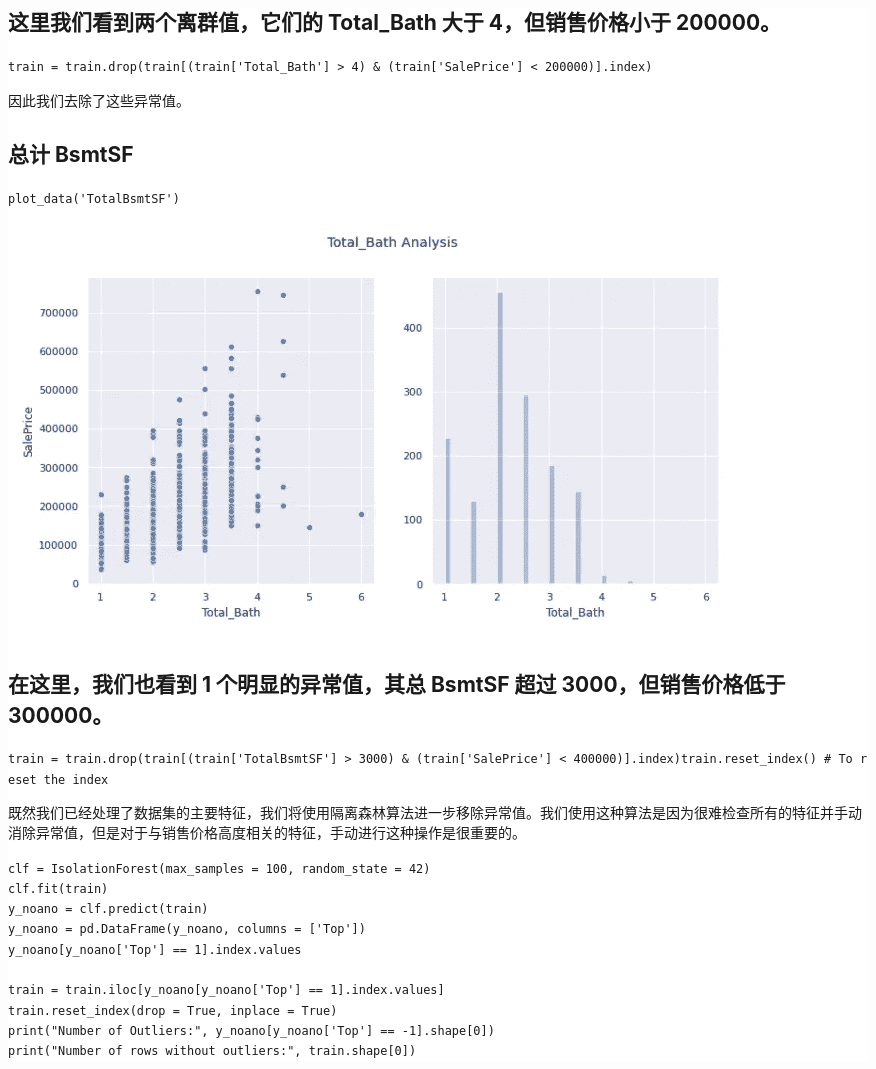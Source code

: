 ## 这里我们看到两个离群值，它们的 Total_Bath 大于 4，但销售价格小于 200000。

```
train = train.drop(train[(train['Total_Bath'] > 4) & (train['SalePrice'] < 200000)].index)
```

因此我们去除了这些异常值。

## 总计 BsmtSF

```
plot_data('TotalBsmtSF')
```

![](img/2c1ff2785e5f017ebfc0429f6ee3730d.png)

## 在这里，我们也看到 1 个明显的异常值，其总 BsmtSF 超过 3000，但销售价格低于 300000。

```
train = train.drop(train[(train['TotalBsmtSF'] > 3000) & (train['SalePrice'] < 400000)].index)train.reset_index() # To reset the index
```

既然我们已经处理了数据集的主要特征，我们将使用隔离森林算法进一步移除异常值。我们使用这种算法是因为很难检查所有的特征并手动消除异常值，但是对于与销售价格高度相关的特征，手动进行这种操作是很重要的。

```
clf = IsolationForest(max_samples = 100, random_state = 42)
clf.fit(train)
y_noano = clf.predict(train)
y_noano = pd.DataFrame(y_noano, columns = ['Top'])
y_noano[y_noano['Top'] == 1].index.values

train = train.iloc[y_noano[y_noano['Top'] == 1].index.values]
train.reset_index(drop = True, inplace = True)
print("Number of Outliers:", y_noano[y_noano['Top'] == -1].shape[0])
print("Number of rows without outliers:", train.shape[0])
```
